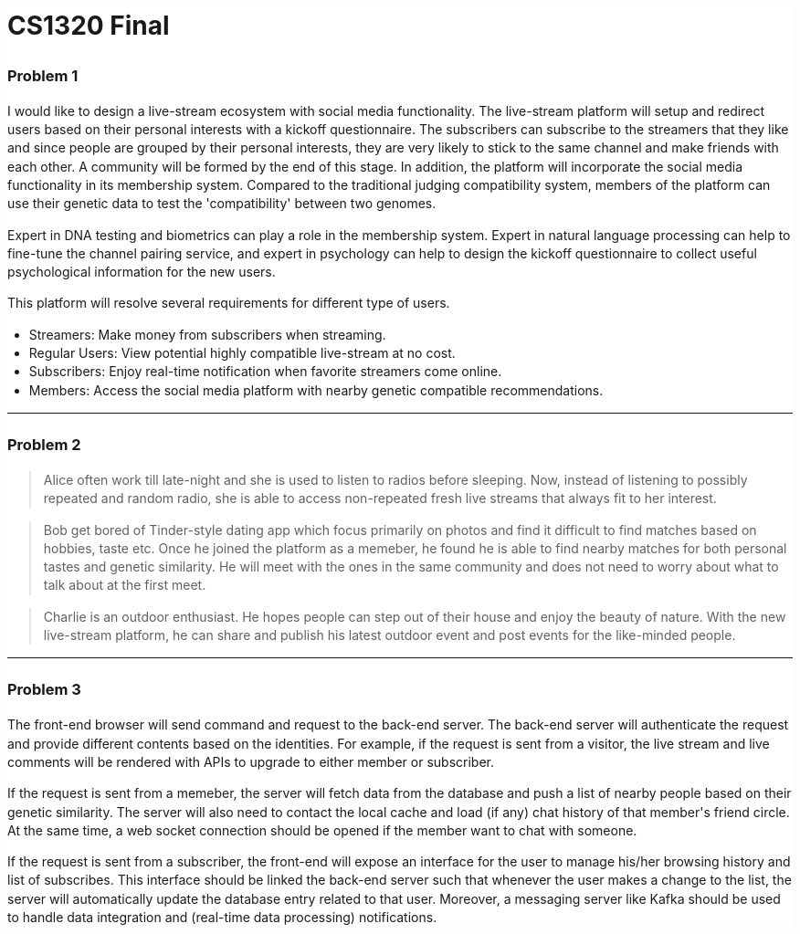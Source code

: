 # CS1320 Final  
### Problem 1

I would like to design a live-stream ecosystem with social media functionality. The live-stream platform will setup and redirect users based on their personal interests with a kickoff questionnaire. The subscribers can  subscribe to the streamers that they like and since people are grouped by their personal interests, they are very likely to stick to the same channel and make friends with each other. A community will be formed by the end of this stage. In addition, the platform will incorporate the social media functionality in its membership system. Compared to the traditional judging compatibility system, members of the platform can use their genetic data to test the 'compatibility' between two genomes.

Expert in DNA testing and biometrics can play a role in the membership system. Expert in natural language processing can help to fine-tune the channel pairing service, and expert in psychology can help to design the kickoff questionnaire to collect useful psychological information for the new users.

This platform will resolve several requirements for different type of users.
- Streamers: Make money from subscribers when streaming.
- Regular Users: View potential highly compatible live-stream at no cost.
- Subscribers: Enjoy real-time notification when favorite streamers come online.
- Members: Access the social media platform with nearby genetic compatible recommendations.

****
### Problem 2

> Alice often work till late-night and she is used to listen to radios before  sleeping. Now, instead of listening to possibly repeated and random radio, she is able to access non-repeated fresh live streams that always fit to her interest.

> Bob get bored of Tinder-style dating app which focus primarily on photos and find it difficult to find matches based on hobbies, taste etc. Once he joined the platform as a memeber, he found he is able to find nearby matches for both personal tastes and genetic similarity. He will meet with the ones in the same community and does not need to worry about what to talk about at the first meet.

> Charlie is an outdoor enthusiast. He hopes people can step out of their house and enjoy the beauty of nature. With the new live-stream platform, he can share and publish his latest outdoor event and post events for the like-minded people.
****
### Problem 3
The front-end browser will send command and request to the back-end server. The back-end server will authenticate the request and provide different contents based on the identities. For example, if the request is sent from a visitor, the live stream and live comments will be rendered with APIs to upgrade to either member or subscriber.

If the request is sent from a memeber, the server will fetch data from the database and push a list of nearby people based on their genetic similarity. The server will also need to contact the local cache and load (if any) chat history of that member's friend circle. At the same time, a web socket connection should be opened if the member want to chat with someone.

If the request is sent from a subscriber, the front-end will expose an interface for the user to manage his/her browsing history and list of subscribes. This interface should be linked the back-end server such that whenever the user makes a change to the list, the server will automatically update the database entry related to that user. Moreover, a messaging server like Kafka should be used to handle data integration and (real-time data processing) notifications.
